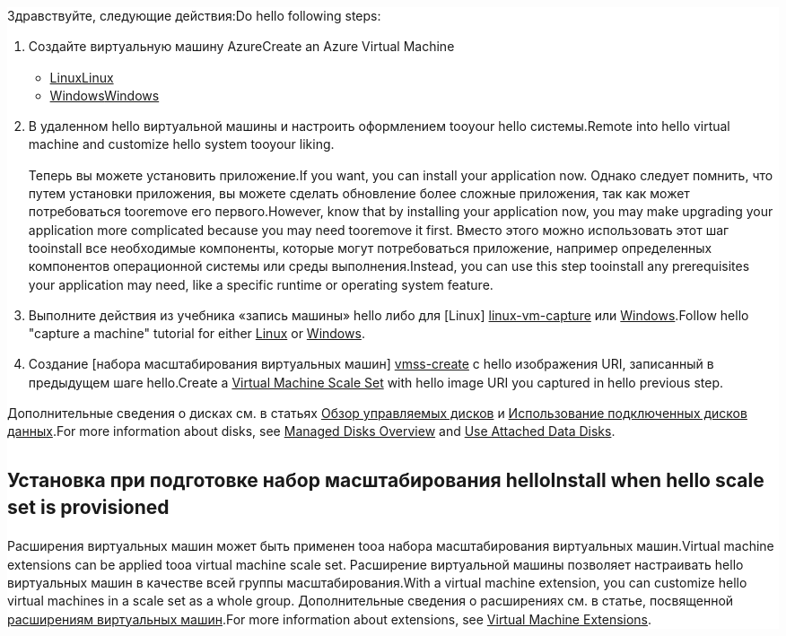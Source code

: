 <span data-ttu-id="5da1c-109">Здравствуйте, следующие действия:</span><span class="sxs-lookup"><span data-stu-id="5da1c-109">Do hello following steps:</span></span>

1. <span data-ttu-id="5da1c-110">Создайте виртуальную машину Azure</span><span class="sxs-lookup"><span data-stu-id="5da1c-110">Create an Azure Virtual Machine</span></span>
   * <span data-ttu-id="5da1c-111">[Linux][linux-vm-create]</span><span class="sxs-lookup"><span data-stu-id="5da1c-111">[Linux][linux-vm-create]</span></span>
   * <span data-ttu-id="5da1c-112">[Windows][windows-vm-create]</span><span class="sxs-lookup"><span data-stu-id="5da1c-112">[Windows][windows-vm-create]</span></span>

2. <span data-ttu-id="5da1c-113">В удаленном hello виртуальной машины и настроить оформлением tooyour hello системы.</span><span class="sxs-lookup"><span data-stu-id="5da1c-113">Remote into hello virtual machine and customize hello system tooyour liking.</span></span>

   <span data-ttu-id="5da1c-114">Теперь вы можете установить приложение.</span><span class="sxs-lookup"><span data-stu-id="5da1c-114">If you want, you can install your application now.</span></span> <span data-ttu-id="5da1c-115">Однако следует помнить, что путем установки приложения, вы можете сделать обновление более сложные приложения, так как может потребоваться tooremove его первого.</span><span class="sxs-lookup"><span data-stu-id="5da1c-115">However, know that by installing your application now, you may make upgrading your application more complicated because you may need tooremove it first.</span></span> <span data-ttu-id="5da1c-116">Вместо этого можно использовать этот шаг tooinstall все необходимые компоненты, которые могут потребоваться приложение, например определенных компонентов операционной системы или среды выполнения.</span><span class="sxs-lookup"><span data-stu-id="5da1c-116">Instead, you can use this step tooinstall any prerequisites your application may need, like a specific runtime or operating system feature.</span></span>

3. <span data-ttu-id="5da1c-117">Выполните действия из учебника «запись машины» hello либо для [Linux] [ linux-vm-capture] или [Windows][windows-vm-capture].</span><span class="sxs-lookup"><span data-stu-id="5da1c-117">Follow hello "capture a machine" tutorial for either [Linux][linux-vm-capture] or [Windows][windows-vm-capture].</span></span>

4. <span data-ttu-id="5da1c-118">Создание [набора масштабирования виртуальных машин] [ vmss-create] с hello изображения URI, записанный в предыдущем шаге hello.</span><span class="sxs-lookup"><span data-stu-id="5da1c-118">Create a [Virtual Machine Scale Set][vmss-create] with hello image URI you captured in hello previous step.</span></span>

<span data-ttu-id="5da1c-119">Дополнительные сведения о дисках см. в статьях [Обзор управляемых дисков](../virtual-machines/windows/managed-disks-overview.md) и [Использование подключенных дисков данных](virtual-machine-scale-sets-attached-disks.md).</span><span class="sxs-lookup"><span data-stu-id="5da1c-119">For more information about disks, see [Managed Disks Overview](../virtual-machines/windows/managed-disks-overview.md) and [Use Attached Data Disks](virtual-machine-scale-sets-attached-disks.md).</span></span>

## <a name="install-when-hello-scale-set-is-provisioned"></a><span data-ttu-id="5da1c-120">Установка при подготовке набор масштабирования hello</span><span class="sxs-lookup"><span data-stu-id="5da1c-120">Install when hello scale set is provisioned</span></span>

<span data-ttu-id="5da1c-121">Расширения виртуальных машин может быть применен tooa набора масштабирования виртуальных машин.</span><span class="sxs-lookup"><span data-stu-id="5da1c-121">Virtual machine extensions can be applied tooa virtual machine scale set.</span></span> <span data-ttu-id="5da1c-122">Расширение виртуальной машины позволяет настраивать hello виртуальных машин в качестве всей группы масштабирования.</span><span class="sxs-lookup"><span data-stu-id="5da1c-122">With a virtual machine extension, you can customize hello virtual machines in a scale set as a whole group.</span></span> <span data-ttu-id="5da1c-123">Дополнительные сведения о расширениях см. в статье, посвященной [расширениям виртуальных машин](../virtual-machines/windows/extensions-features.md?toc=%2fazure%2fvirtual-machines%2fwindows%2ftoc.json).</span><span class="sxs-lookup"><span data-stu-id="5da1c-123">For more information about extensions, see [Virtual Machine Extensions](../virtual-machines/windows/extensions-features.md?toc=%2fazure%2fvirtual-machines%2fwindows%2ftoc.json).</span></span>


[linux-vm-create]: ../virtual-machines/linux/tutorial-manage-vm.md
[windows-vm-create]: ../virtual-machines/windows/tutorial-manage-vm.md
[linux-vm-capture]: ../virtual-machines/linux/capture-image.md
[windows-vm-capture]: ../virtual-machines/windows/capture-image.md 
[vmss-create]: virtual-machine-scale-sets-create.md